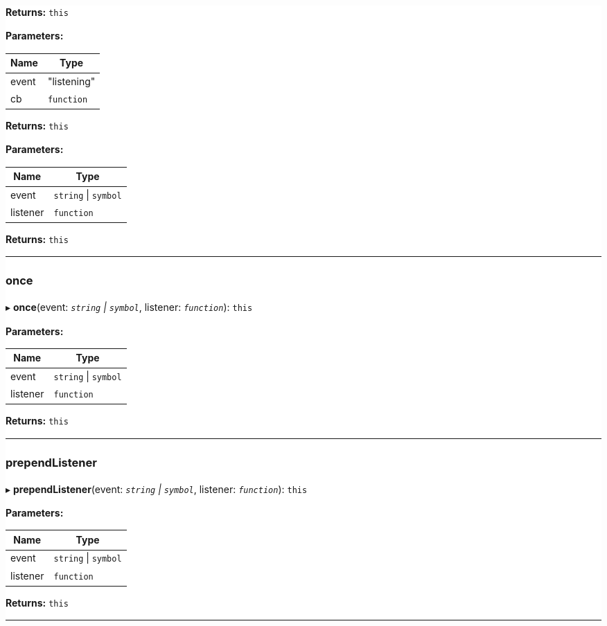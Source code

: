 **Returns:** `this`

**Parameters:**

| Name | Type |
| ------ | ------ |
| event | "listening" |
| cb | `function` |

**Returns:** `this`

**Parameters:**

| Name | Type |
| ------ | ------ |
| event | `string` \| `symbol` |
| listener | `function` |

**Returns:** `this`

___
<a id="once"></a>

###  once

▸ **once**(event: *`string` \| `symbol`*, listener: *`function`*): `this`

**Parameters:**

| Name | Type |
| ------ | ------ |
| event | `string` \| `symbol` |
| listener | `function` |

**Returns:** `this`

___
<a id="prependlistener"></a>

###  prependListener

▸ **prependListener**(event: *`string` \| `symbol`*, listener: *`function`*): `this`

**Parameters:**

| Name | Type |
| ------ | ------ |
| event | `string` \| `symbol` |
| listener | `function` |

**Returns:** `this`

___
<a id="prependoncelistener"></a>

